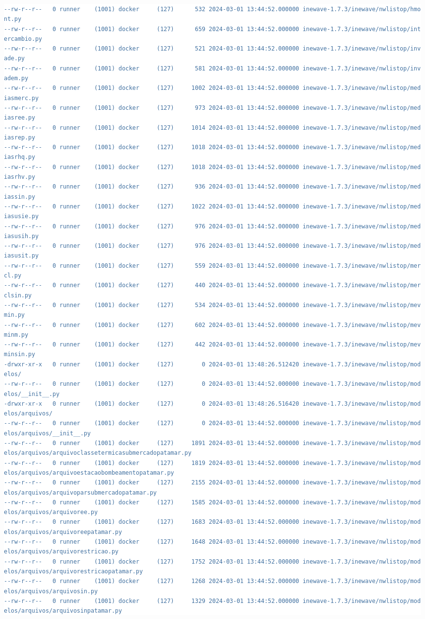 ```diff
--rw-r--r--   0 runner    (1001) docker     (127)      532 2024-03-01 13:44:52.000000 inewave-1.7.3/inewave/nwlistop/hmont.py
--rw-r--r--   0 runner    (1001) docker     (127)      659 2024-03-01 13:44:52.000000 inewave-1.7.3/inewave/nwlistop/intercambio.py
--rw-r--r--   0 runner    (1001) docker     (127)      521 2024-03-01 13:44:52.000000 inewave-1.7.3/inewave/nwlistop/invade.py
--rw-r--r--   0 runner    (1001) docker     (127)      581 2024-03-01 13:44:52.000000 inewave-1.7.3/inewave/nwlistop/invadem.py
--rw-r--r--   0 runner    (1001) docker     (127)     1002 2024-03-01 13:44:52.000000 inewave-1.7.3/inewave/nwlistop/mediasmerc.py
--rw-r--r--   0 runner    (1001) docker     (127)      973 2024-03-01 13:44:52.000000 inewave-1.7.3/inewave/nwlistop/mediasree.py
--rw-r--r--   0 runner    (1001) docker     (127)     1014 2024-03-01 13:44:52.000000 inewave-1.7.3/inewave/nwlistop/mediasrep.py
--rw-r--r--   0 runner    (1001) docker     (127)     1018 2024-03-01 13:44:52.000000 inewave-1.7.3/inewave/nwlistop/mediasrhq.py
--rw-r--r--   0 runner    (1001) docker     (127)     1018 2024-03-01 13:44:52.000000 inewave-1.7.3/inewave/nwlistop/mediasrhv.py
--rw-r--r--   0 runner    (1001) docker     (127)      936 2024-03-01 13:44:52.000000 inewave-1.7.3/inewave/nwlistop/mediassin.py
--rw-r--r--   0 runner    (1001) docker     (127)     1022 2024-03-01 13:44:52.000000 inewave-1.7.3/inewave/nwlistop/mediasusie.py
--rw-r--r--   0 runner    (1001) docker     (127)      976 2024-03-01 13:44:52.000000 inewave-1.7.3/inewave/nwlistop/mediasusih.py
--rw-r--r--   0 runner    (1001) docker     (127)      976 2024-03-01 13:44:52.000000 inewave-1.7.3/inewave/nwlistop/mediasusit.py
--rw-r--r--   0 runner    (1001) docker     (127)      559 2024-03-01 13:44:52.000000 inewave-1.7.3/inewave/nwlistop/mercl.py
--rw-r--r--   0 runner    (1001) docker     (127)      440 2024-03-01 13:44:52.000000 inewave-1.7.3/inewave/nwlistop/merclsin.py
--rw-r--r--   0 runner    (1001) docker     (127)      534 2024-03-01 13:44:52.000000 inewave-1.7.3/inewave/nwlistop/mevmin.py
--rw-r--r--   0 runner    (1001) docker     (127)      602 2024-03-01 13:44:52.000000 inewave-1.7.3/inewave/nwlistop/mevminm.py
--rw-r--r--   0 runner    (1001) docker     (127)      442 2024-03-01 13:44:52.000000 inewave-1.7.3/inewave/nwlistop/mevminsin.py
-drwxr-xr-x   0 runner    (1001) docker     (127)        0 2024-03-01 13:48:26.512420 inewave-1.7.3/inewave/nwlistop/modelos/
--rw-r--r--   0 runner    (1001) docker     (127)        0 2024-03-01 13:44:52.000000 inewave-1.7.3/inewave/nwlistop/modelos/__init__.py
-drwxr-xr-x   0 runner    (1001) docker     (127)        0 2024-03-01 13:48:26.516420 inewave-1.7.3/inewave/nwlistop/modelos/arquivos/
--rw-r--r--   0 runner    (1001) docker     (127)        0 2024-03-01 13:44:52.000000 inewave-1.7.3/inewave/nwlistop/modelos/arquivos/__init__.py
--rw-r--r--   0 runner    (1001) docker     (127)     1891 2024-03-01 13:44:52.000000 inewave-1.7.3/inewave/nwlistop/modelos/arquivos/arquivoclassetermicasubmercadopatamar.py
--rw-r--r--   0 runner    (1001) docker     (127)     1819 2024-03-01 13:44:52.000000 inewave-1.7.3/inewave/nwlistop/modelos/arquivos/arquivoestacaobombeamentopatamar.py
--rw-r--r--   0 runner    (1001) docker     (127)     2155 2024-03-01 13:44:52.000000 inewave-1.7.3/inewave/nwlistop/modelos/arquivos/arquivoparsubmercadopatamar.py
--rw-r--r--   0 runner    (1001) docker     (127)     1585 2024-03-01 13:44:52.000000 inewave-1.7.3/inewave/nwlistop/modelos/arquivos/arquivoree.py
--rw-r--r--   0 runner    (1001) docker     (127)     1683 2024-03-01 13:44:52.000000 inewave-1.7.3/inewave/nwlistop/modelos/arquivos/arquivoreepatamar.py
--rw-r--r--   0 runner    (1001) docker     (127)     1648 2024-03-01 13:44:52.000000 inewave-1.7.3/inewave/nwlistop/modelos/arquivos/arquivorestricao.py
--rw-r--r--   0 runner    (1001) docker     (127)     1752 2024-03-01 13:44:52.000000 inewave-1.7.3/inewave/nwlistop/modelos/arquivos/arquivorestricaopatamar.py
--rw-r--r--   0 runner    (1001) docker     (127)     1268 2024-03-01 13:44:52.000000 inewave-1.7.3/inewave/nwlistop/modelos/arquivos/arquivosin.py
--rw-r--r--   0 runner    (1001) docker     (127)     1329 2024-03-01 13:44:52.000000 inewave-1.7.3/inewave/nwlistop/modelos/arquivos/arquivosinpatamar.py
```
